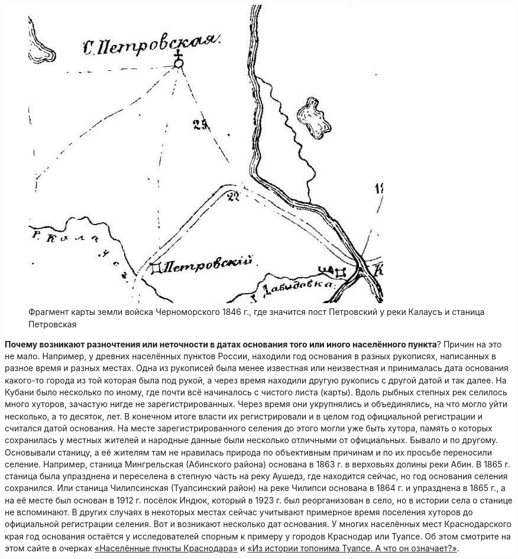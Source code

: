 <figure>
	<img src="/img/toponymy/petrovskaya/Fragment-map-land-Black-Setroops-1846.jpg" title="Фрагмент карты земли войска Черноморского 1846 г." alt="Фрагмент карты земли войска Черноморского 1846 г." width="600" height="505"/>
	<figcaption>Фрагмент карты земли войска Черноморского 1846 г., где значится пост Петровский у реки Калаусъ и станица Петровская</figcaption>
</figure>

**Почему возникают разночтения или неточности в датах основания того или иного населённого пункта**? Причин на это не мало. Например, у древних населённых пунктов России, находили год основания в разных рукописях, написанных в разное время и разных местах. Одна из рукописей была менее известная или неизвестная и принималась дата основания какого-то города из той которая была под рукой, а через время находили другую рукопись с другой датой и так далее. На Кубани было несколько по иному, где почти всё начиналось с чистого листа (карты). Вдоль рыбных степных рек селилось много хуторов, зачастую нигде не зарегистрированных. Через время они укрупнялись и объединялись, на что могло уйти несколько, а то десяток, лет. В конечном итоге власти их регистрировали и в целом год официальной регистрации и считался датой основания. На месте зарегистрированного селения до этого могли уже быть хутора, память о которых сохранилась у местных жителей и народные данные были несколько отличными от официальных. Бывало и по другому. Основывали станицу, а её жителям там не нравилась природа по объективным причинам и по их просьбе переносили селение. Например, станица Мингрельская (Абинского района) основана в 1863 г. в верховьях долины реки Абин. В 1865 г. станица была упразднена и переселена в степную часть на реку Аушедз, где находится сейчас, но год основания селения сохранился. Или станица Чилипсинская (Туапсинский район) на реке Чилипси основана в 1864 г. и упразднена в 1865 г., а на её месте был основан в 1912 г. посёлок Индюк, который в 1923 г. был реорганизован в село, но в истории села о станице не вспоминают. В других случаях в некоторых местах сейчас учитывают примерное время поселения хуторов до официальной регистрации селения. Вот и возникают несколько дат основания. У многих населённых мест Краснодарского края год основания остаётся у исследователей спорным к примеру у городов Краснодар или Туапсе. Об этом смотрите на этом сайте в очерках [«Населённые пункты Краснодара»](/toponymy/oikonyms/) и [«Из истории топонима Туапсе. А что он означает?»](/toponymy/tuapse/).
